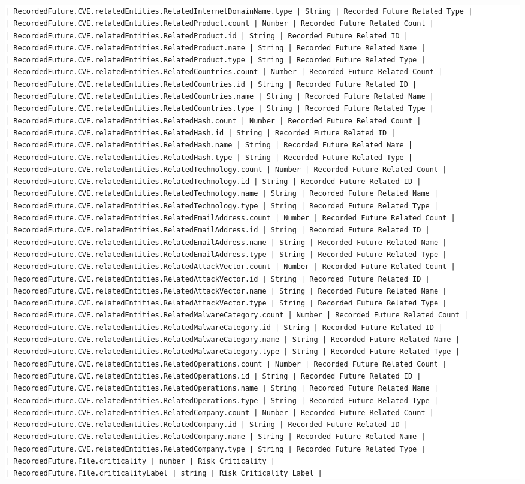 ```
| RecordedFuture.CVE.relatedEntities.RelatedInternetDomainName.type | String | Recorded Future Related Type | 
| RecordedFuture.CVE.relatedEntities.RelatedProduct.count | Number | Recorded Future Related Count | 
| RecordedFuture.CVE.relatedEntities.RelatedProduct.id | String | Recorded Future Related ID | 
| RecordedFuture.CVE.relatedEntities.RelatedProduct.name | String | Recorded Future Related Name | 
| RecordedFuture.CVE.relatedEntities.RelatedProduct.type | String | Recorded Future Related Type | 
| RecordedFuture.CVE.relatedEntities.RelatedCountries.count | Number | Recorded Future Related Count | 
| RecordedFuture.CVE.relatedEntities.RelatedCountries.id | String | Recorded Future Related ID | 
| RecordedFuture.CVE.relatedEntities.RelatedCountries.name | String | Recorded Future Related Name | 
| RecordedFuture.CVE.relatedEntities.RelatedCountries.type | String | Recorded Future Related Type | 
| RecordedFuture.CVE.relatedEntities.RelatedHash.count | Number | Recorded Future Related Count | 
| RecordedFuture.CVE.relatedEntities.RelatedHash.id | String | Recorded Future Related ID | 
| RecordedFuture.CVE.relatedEntities.RelatedHash.name | String | Recorded Future Related Name | 
| RecordedFuture.CVE.relatedEntities.RelatedHash.type | String | Recorded Future Related Type | 
| RecordedFuture.CVE.relatedEntities.RelatedTechnology.count | Number | Recorded Future Related Count | 
| RecordedFuture.CVE.relatedEntities.RelatedTechnology.id | String | Recorded Future Related ID | 
| RecordedFuture.CVE.relatedEntities.RelatedTechnology.name | String | Recorded Future Related Name | 
| RecordedFuture.CVE.relatedEntities.RelatedTechnology.type | String | Recorded Future Related Type | 
| RecordedFuture.CVE.relatedEntities.RelatedEmailAddress.count | Number | Recorded Future Related Count | 
| RecordedFuture.CVE.relatedEntities.RelatedEmailAddress.id | String | Recorded Future Related ID | 
| RecordedFuture.CVE.relatedEntities.RelatedEmailAddress.name | String | Recorded Future Related Name | 
| RecordedFuture.CVE.relatedEntities.RelatedEmailAddress.type | String | Recorded Future Related Type | 
| RecordedFuture.CVE.relatedEntities.RelatedAttackVector.count | Number | Recorded Future Related Count | 
| RecordedFuture.CVE.relatedEntities.RelatedAttackVector.id | String | Recorded Future Related ID | 
| RecordedFuture.CVE.relatedEntities.RelatedAttackVector.name | String | Recorded Future Related Name | 
| RecordedFuture.CVE.relatedEntities.RelatedAttackVector.type | String | Recorded Future Related Type | 
| RecordedFuture.CVE.relatedEntities.RelatedMalwareCategory.count | Number | Recorded Future Related Count | 
| RecordedFuture.CVE.relatedEntities.RelatedMalwareCategory.id | String | Recorded Future Related ID | 
| RecordedFuture.CVE.relatedEntities.RelatedMalwareCategory.name | String | Recorded Future Related Name | 
| RecordedFuture.CVE.relatedEntities.RelatedMalwareCategory.type | String | Recorded Future Related Type | 
| RecordedFuture.CVE.relatedEntities.RelatedOperations.count | Number | Recorded Future Related Count | 
| RecordedFuture.CVE.relatedEntities.RelatedOperations.id | String | Recorded Future Related ID | 
| RecordedFuture.CVE.relatedEntities.RelatedOperations.name | String | Recorded Future Related Name | 
| RecordedFuture.CVE.relatedEntities.RelatedOperations.type | String | Recorded Future Related Type | 
| RecordedFuture.CVE.relatedEntities.RelatedCompany.count | Number | Recorded Future Related Count | 
| RecordedFuture.CVE.relatedEntities.RelatedCompany.id | String | Recorded Future Related ID | 
| RecordedFuture.CVE.relatedEntities.RelatedCompany.name | String | Recorded Future Related Name | 
| RecordedFuture.CVE.relatedEntities.RelatedCompany.type | String | Recorded Future Related Type | 
| RecordedFuture.File.criticality | number | Risk Criticality | 
| RecordedFuture.File.criticalityLabel | string | Risk Criticality Label | 
```